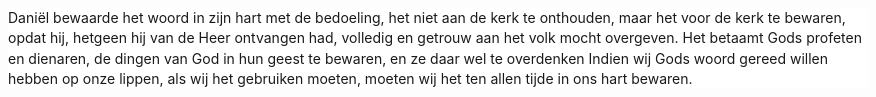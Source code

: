 Daniël bewaarde het woord in zijn hart met de bedoeling, het niet aan de kerk te onthouden, maar het voor de kerk te bewaren, opdat hij, hetgeen hij van de Heer ontvangen had, volledig en getrouw aan het volk mocht overgeven. Het betaamt Gods profeten en dienaren, de dingen van God in hun geest te bewaren, en ze daar wel te overdenken Indien wij Gods woord gereed willen hebben op onze lippen, als wij het gebruiken moeten, moeten wij het ten allen tijde in ons hart bewaren.

 
